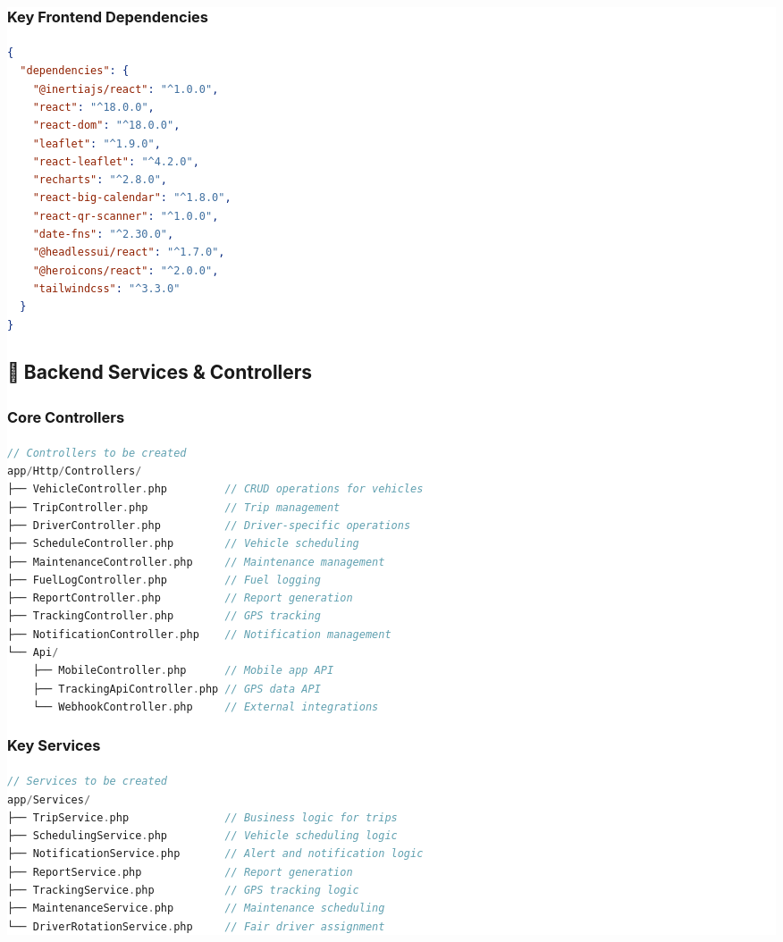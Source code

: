 ### Key Frontend Dependencies

```json
{
  "dependencies": {
    "@inertiajs/react": "^1.0.0",
    "react": "^18.0.0",
    "react-dom": "^18.0.0",
    "leaflet": "^1.9.0",
    "react-leaflet": "^4.2.0",
    "recharts": "^2.8.0",
    "react-big-calendar": "^1.8.0",
    "react-qr-scanner": "^1.0.0",
    "date-fns": "^2.30.0",
    "@headlessui/react": "^1.7.0",
    "@heroicons/react": "^2.0.0",
    "tailwindcss": "^3.3.0"
  }
}
```

## 🔧 Backend Services & Controllers

### Core Controllers

```php
// Controllers to be created
app/Http/Controllers/
├── VehicleController.php         // CRUD operations for vehicles
├── TripController.php            // Trip management
├── DriverController.php          // Driver-specific operations
├── ScheduleController.php        // Vehicle scheduling
├── MaintenanceController.php     // Maintenance management
├── FuelLogController.php         // Fuel logging
├── ReportController.php          // Report generation
├── TrackingController.php        // GPS tracking
├── NotificationController.php    // Notification management
└── Api/
    ├── MobileController.php      // Mobile app API
    ├── TrackingApiController.php // GPS data API
    └── WebhookController.php     // External integrations
```

### Key Services

```php
// Services to be created
app/Services/
├── TripService.php               // Business logic for trips
├── SchedulingService.php         // Vehicle scheduling logic
├── NotificationService.php       // Alert and notification logic
├── ReportService.php             // Report generation
├── TrackingService.php           // GPS tracking logic
├── MaintenanceService.php        // Maintenance scheduling
└── DriverRotationService.php     // Fair driver assignment
```
